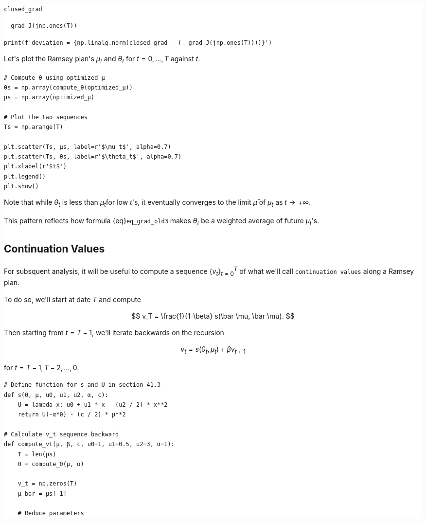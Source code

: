 ```{code-cell} ipython3
closed_grad
```

```{code-cell} ipython3
- grad_J(jnp.ones(T))
```

```{code-cell} ipython3
print(f'deviation = {np.linalg.norm(closed_grad - (- grad_J(jnp.ones(T))))}')
```

Let's  plot the Ramsey plan's $\mu_t$ and $\theta_t$ for $t =0, \ldots, T$  against $t$.



```{code-cell} ipython3
# Compute θ using optimized_μ
θs = np.array(compute_θ(optimized_μ))
μs = np.array(optimized_μ)

# Plot the two sequences
Ts = np.arange(T)

plt.scatter(Ts, μs, label=r'$\mu_t$', alpha=0.7)
plt.scatter(Ts, θs, label=r'$\theta_t$', alpha=0.7)
plt.xlabel(r'$t$')
plt.legend()
plt.show()
```

Note that while $\theta_t$  is less than $\mu_t$for low $t$'s, it eventually converges to
the  limit $\bar \mu$ of  $\mu_t$ as $t \rightarrow +\infty$.

This pattern reflects how formula {eq}`eq_grad_old3`  makes $\theta_t$ be a weighted average of future $\mu_t$'s.


## Continuation Values

For subsquent analysis, it will be useful to  compute a sequence $\{v_t\}_{t=0}^T$ of  what we'll call ``continuation values`` along a Ramsey plan.

To do so, we'll start at date $T$ and compute

$$
v_T = \frac{1}{1-\beta} s(\bar \mu, \bar \mu).
$$

Then starting from $t=T-1$, we'll iterate backwards on the recursion

$$
v_t = s(\theta_t, \mu_t) + \beta v_{t+1}
$$

for $t= T-1, T-2, \ldots, 0.$

```{code-cell} ipython3
# Define function for s and U in section 41.3
def s(θ, μ, u0, u1, u2, α, c):
    U = lambda x: u0 + u1 * x - (u2 / 2) * x**2
    return U(-α*θ) - (c / 2) * μ**2

# Calculate v_t sequence backward
def compute_vt(μ, β, c, u0=1, u1=0.5, u2=3, α=1):
    T = len(μs)
    θ = compute_θ(μ, α)
    
    v_t = np.zeros(T)
    μ_bar = μs[-1]
    
    # Reduce parameters
```